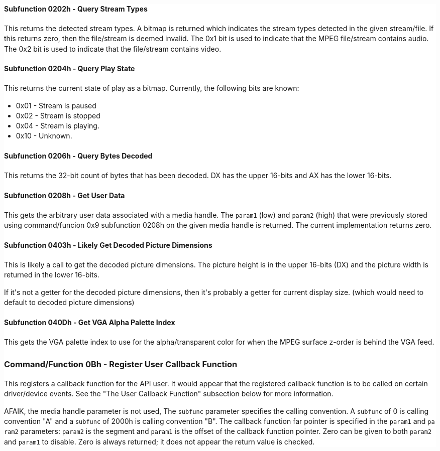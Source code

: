 
#### Subfunction 0202h - Query Stream Types
This returns the detected stream types. A bitmap is returned which indicates the stream types detected in
the given stream/file. If this returns zero, then the file/stream is deemed invalid. The 0x1 bit is used to
indicate that the MPEG file/stream contains audio. The 0x2 bit is used to indicate that the file/stream
contains video.


#### Subfunction 0204h - Query Play State
This returns the current state of play as a bitmap. Currently, the following bits are known:

* 0x01 - Stream is paused
* 0x02 - Stream is stopped
* 0x04 - Stream is playing.
* 0x10 - Unknown.

#### Subfunction 0206h - Query Bytes Decoded
This returns the 32-bit count of bytes that has been decoded. DX has the upper 16-bits and AX has the
lower 16-bits.


#### Subfunction 0208h - Get User Data
This gets the arbitrary user data associated with a media handle. The `param1` (low) and `param2` (high)
that were previously stored using command/funcion 0x9 subfunction 0208h on the given media handle is
returned. The current implementation returns zero.

#### Subfunction 0403h - Likely Get Decoded Picture Dimensions
This is likely a call to get the decoded picture dimensions. The picture height is in the
upper 16-bits (DX) and the picture width is returned in the lower 16-bits.

If it's not a getter for the decoded picture dimensions, then it's probably a getter for current
display size. (which would need to default to decoded picture dimensions)

#### Subfunction 040Dh - Get VGA Alpha Palette Index
This gets the VGA palette index to use for the alpha/transparent color for when the MPEG surface
z-order is behind the VGA feed.


### Command/Function 0Bh - Register User Callback Function
This registers a callback function for the API user. It would appear that the registered callback function
is to be called on certain driver/device events. See the "The User Callback Function" subsection below
for more information.

AFAIK, the media handle parameter is not used, The `subfunc` parameter specifies the calling convention.
A `subfunc` of 0 is calling convention "A" and a `subfunc` of 2000h is calling convention "B". The callback
function far pointer is specified in the `param1` and `param2` parameters: `param2` is the segment and
`param1` is the offset of the callback function pointer. Zero can be given to both `param2` and `param1` to
disable. Zero is always returned; it does not appear the return value is checked.

